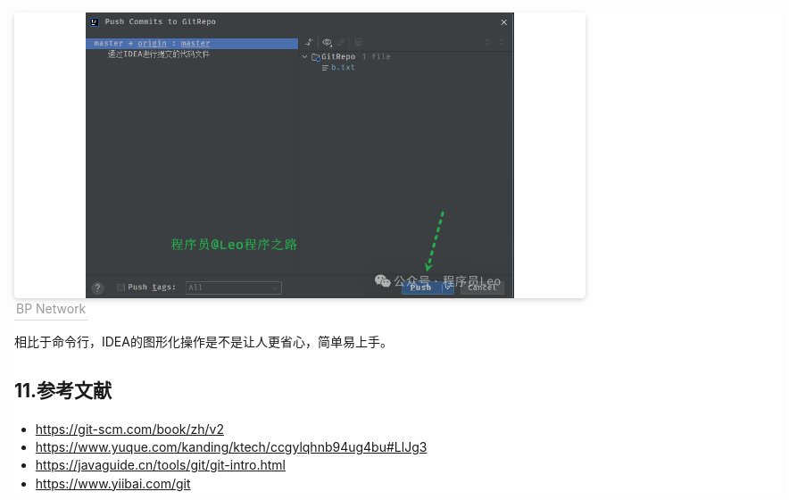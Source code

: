   <img src="images/10_04.png" width="640" height="320" align=center style="border-radius: 0.3125em; box-shadow: 0 2px 4px 0 rgba(34,36,38,.12),0 2px 10px 0 rgba(34,36,38,.08);">
  <br>
  <div style="color:orange; border-bottom: 1px solid #d9d9d9; display: inline-block; color: #999; padding: 2px;">BP Network</div>
</center>
<br>

相比于命令行，IDEA的图形化操作是不是让人更省心，简单易上手。

## 11.参考文献

- https://git-scm.com/book/zh/v2
- https://www.yuque.com/kanding/ktech/ccgylqhnb94ug4bu#LlJg3
- https://javaguide.cn/tools/git/git-intro.html
- https://www.yiibai.com/git




